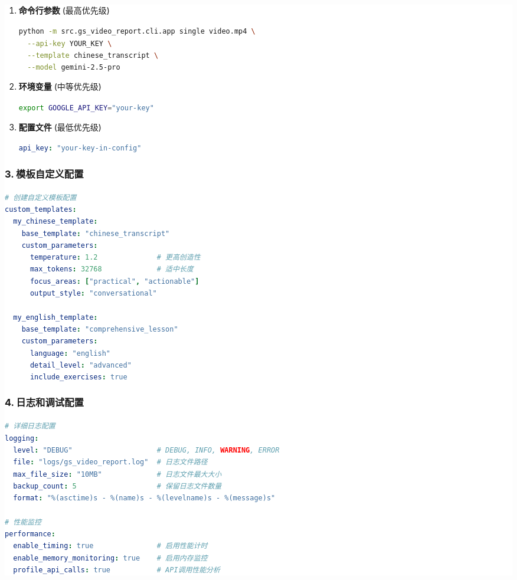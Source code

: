 1. **命令行参数** (最高优先级)
   ```bash
   python -m src.gs_video_report.cli.app single video.mp4 \
     --api-key YOUR_KEY \
     --template chinese_transcript \
     --model gemini-2.5-pro
   ```

2. **环境变量** (中等优先级)
   ```bash
   export GOOGLE_API_KEY="your-key"
   ```

3. **配置文件** (最低优先级)
   ```yaml
   api_key: "your-key-in-config"
   ```

### 3. 模板自定义配置

```yaml
# 创建自定义模板配置
custom_templates:
  my_chinese_template:
    base_template: "chinese_transcript"
    custom_parameters:
      temperature: 1.2              # 更高创造性
      max_tokens: 32768             # 适中长度
      focus_areas: ["practical", "actionable"]
      output_style: "conversational"
      
  my_english_template:
    base_template: "comprehensive_lesson"
    custom_parameters:
      language: "english"
      detail_level: "advanced"
      include_exercises: true
```

### 4. 日志和调试配置

```yaml
# 详细日志配置
logging:
  level: "DEBUG"                    # DEBUG, INFO, WARNING, ERROR
  file: "logs/gs_video_report.log"  # 日志文件路径
  max_file_size: "10MB"             # 日志文件最大大小
  backup_count: 5                   # 保留日志文件数量
  format: "%(asctime)s - %(name)s - %(levelname)s - %(message)s"
  
# 性能监控
performance:
  enable_timing: true               # 启用性能计时
  enable_memory_monitoring: true    # 启用内存监控
  profile_api_calls: true           # API调用性能分析
```

